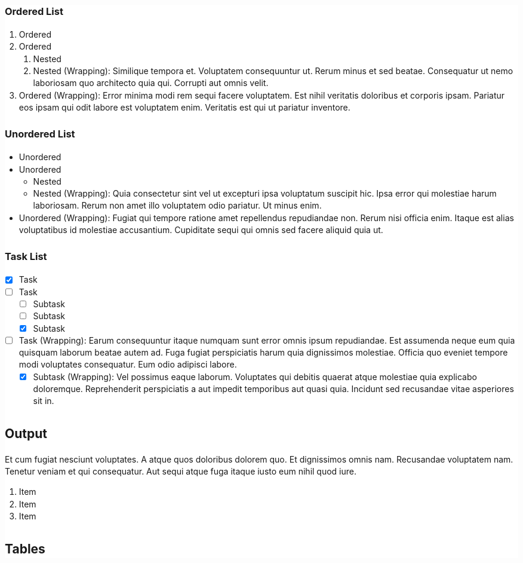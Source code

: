 ### Ordered List

1. Ordered
1. Ordered
   1. Nested
   1. Nested (Wrapping): Similique tempora et. Voluptatem consequuntur ut. Rerum minus et sed beatae. Consequatur ut nemo laboriosam quo architecto quia qui. Corrupti aut omnis velit.
1. Ordered (Wrapping): Error minima modi rem sequi facere voluptatem. Est nihil veritatis doloribus et corporis ipsam. Pariatur eos ipsam qui odit labore est voluptatem enim. Veritatis est qui ut pariatur inventore.

### Unordered List

- Unordered
- Unordered
  - Nested
  - Nested (Wrapping): Quia consectetur sint vel ut excepturi ipsa voluptatum suscipit hic. Ipsa error qui molestiae harum laboriosam. Rerum non amet illo voluptatem odio pariatur. Ut minus enim.
- Unordered (Wrapping): Fugiat qui tempore ratione amet repellendus repudiandae non. Rerum nisi officia enim. Itaque est alias voluptatibus id molestiae accusantium. Cupiditate sequi qui omnis sed facere aliquid quia ut.

### Task List

- [x] Task
- [ ] Task
  - [ ] Subtask
  - [ ] Subtask
  - [x] Subtask
- [ ] Task (Wrapping): Earum consequuntur itaque numquam sunt error omnis ipsum repudiandae. Est assumenda neque eum quia quisquam laborum beatae autem ad. Fuga fugiat perspiciatis harum quia dignissimos molestiae. Officia quo eveniet tempore modi voluptates consequatur. Eum odio adipisci labore.
  - [x] Subtask (Wrapping): Vel possimus eaque laborum. Voluptates qui debitis quaerat atque molestiae quia explicabo doloremque. Reprehenderit perspiciatis a aut impedit temporibus aut quasi quia. Incidunt sed recusandae vitae asperiores sit in.

## Output

<output data-lang="output">
  <p>Et cum fugiat nesciunt voluptates. A atque quos doloribus dolorem quo. Et dignissimos omnis nam. Recusandae voluptatem nam. Tenetur veniam et qui consequatur. Aut sequi atque fuga itaque iusto eum nihil quod iure.</p>
  <ol>
    <li>Item</li>
    <li>Item</li>
    <li>Item</li>
  </ol>
</output>

## Tables


[logo]: /_media/icon.svg 'This is the Docsify logo!'
[link1]: https://google.com
[1]: https://google.com
[Reference link by self]: https://google.com